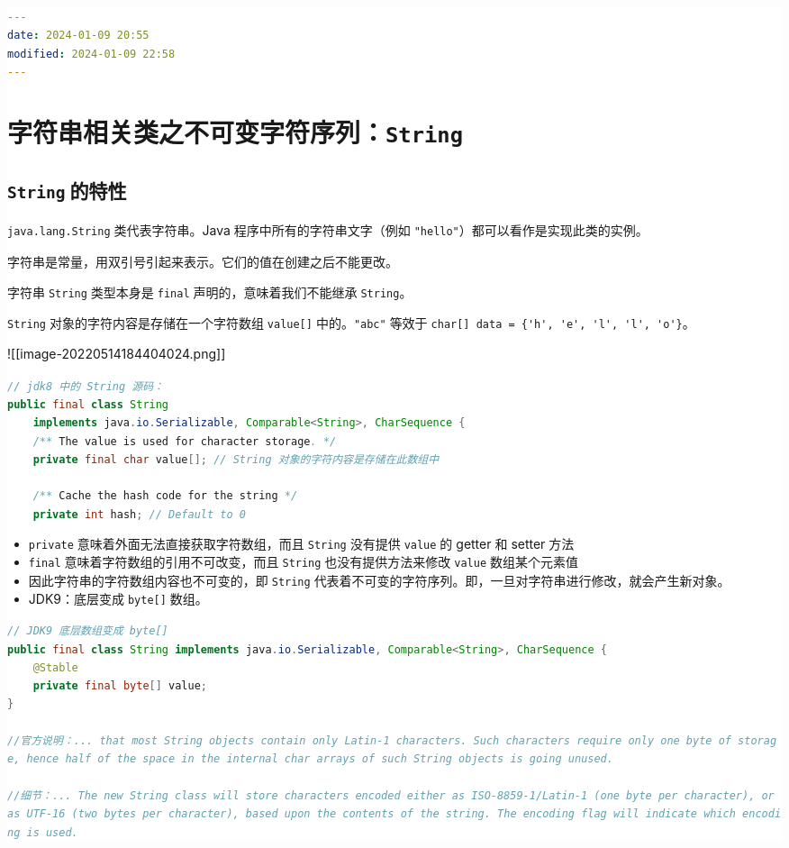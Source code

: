 ```yaml
---
date: 2024-01-09 20:55
modified: 2024-01-09 22:58
---
```


# 字符串相关类之不可变字符序列：`String`

## `String` 的特性

`java.lang.String` 类代表字符串。Java 程序中所有的字符串文字（例如 `"hello"`）都可以看作是实现此类的实例。

字符串是常量，用双引号引起来表示。它们的值在创建之后不能更改。

字符串 `String` 类型本身是 `final` 声明的，意味着我们不能继承 `String`。

`String` 对象的字符内容是存储在一个字符数组 `value[]` 中的。`"abc"` 等效于 `char[] data = {'h', 'e', 'l', 'l', 'o'}`。

![[image-20220514184404024.png]]

```java
// jdk8 中的 String 源码：
public final class String
    implements java.io.Serializable, Comparable<String>, CharSequence {
    /** The value is used for character storage. */
    private final char value[]; // String 对象的字符内容是存储在此数组中
 
    /** Cache the hash code for the string */
    private int hash; // Default to 0
```

- `private` 意味着外面无法直接获取字符数组，而且 `String` 没有提供 `value` 的 getter 和 setter 方法
- `final` 意味着字符数组的引用不可改变，而且 `String` 也没有提供方法来修改 `value` 数组某个元素值
- 因此字符串的字符数组内容也不可变的，即 `String` 代表着不可变的字符序列。即，一旦对字符串进行修改，就会产生新对象。
- JDK9：底层变成 `byte[]` 数组。

```java
// JDK9 底层数组变成 byte[]
public final class String implements java.io.Serializable, Comparable<String>, CharSequence { 
    @Stable
    private final byte[] value;
}

//官方说明：... that most String objects contain only Latin-1 characters. Such characters require only one byte of storage, hence half of the space in the internal char arrays of such String objects is going unused.

//细节：... The new String class will store characters encoded either as ISO-8859-1/Latin-1 (one byte per character), or as UTF-16 (two bytes per character), based upon the contents of the string. The encoding flag will indicate which encoding is used.
```
